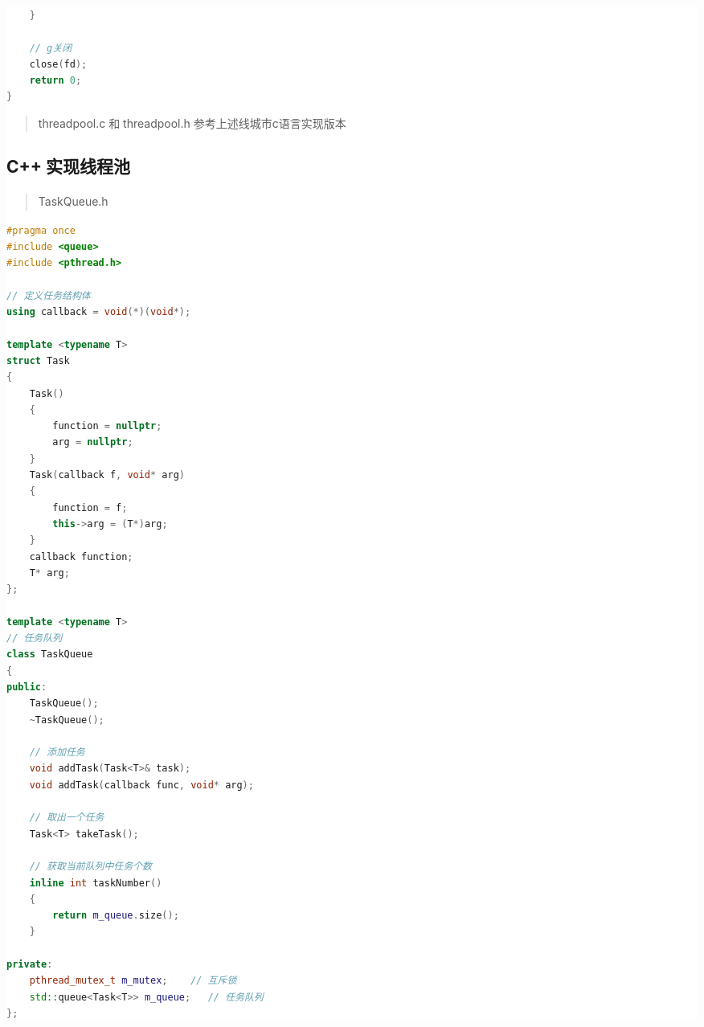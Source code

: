 ```c
    }

    // g关闭
    close(fd);
    return 0;
}
```

> threadpool.c 和 threadpool.h 参考上述线城市c语言实现版本

## C++ 实现线程池

> TaskQueue.h

```cpp
#pragma once
#include <queue>
#include <pthread.h>

// 定义任务结构体
using callback = void(*)(void*);

template <typename T>
struct Task
{
    Task()
    {
        function = nullptr;
        arg = nullptr;
    }
    Task(callback f, void* arg)
    {
        function = f;
        this->arg = (T*)arg;
    }
    callback function;
    T* arg;
};

template <typename T>
// 任务队列
class TaskQueue
{
public:
    TaskQueue();
    ~TaskQueue();

    // 添加任务
    void addTask(Task<T>& task);
    void addTask(callback func, void* arg);

    // 取出一个任务
    Task<T> takeTask();

    // 获取当前队列中任务个数
    inline int taskNumber()
    {
        return m_queue.size();
    }

private:
    pthread_mutex_t m_mutex;    // 互斥锁
    std::queue<Task<T>> m_queue;   // 任务队列
};
```